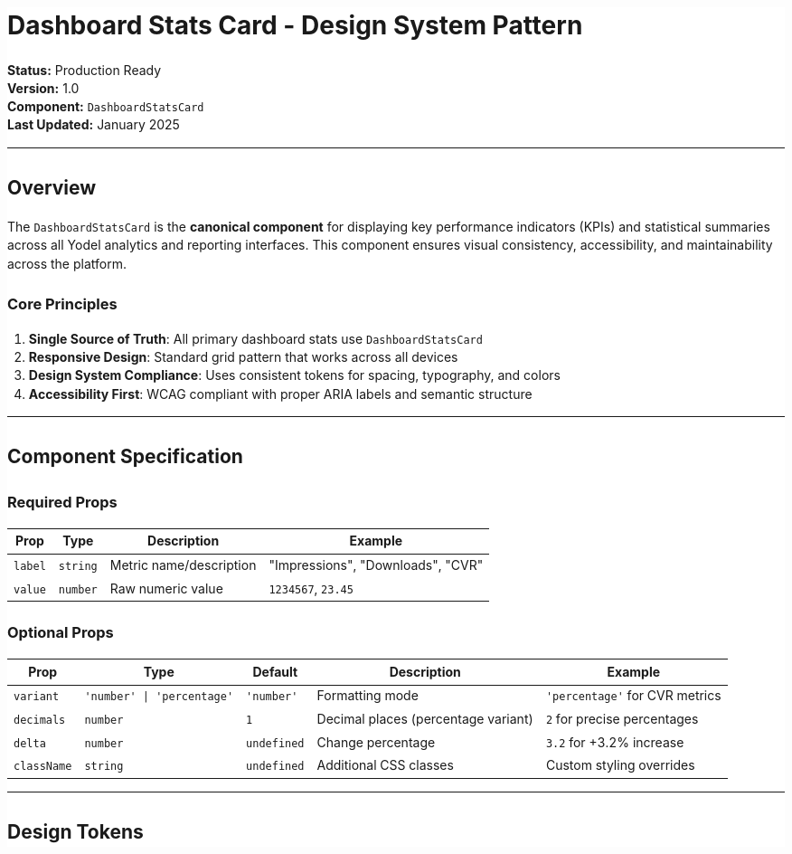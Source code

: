# Dashboard Stats Card - Design System Pattern

**Status:** Production Ready  
**Version:** 1.0  
**Component:** `DashboardStatsCard`  
**Last Updated:** January 2025

---

## Overview

The `DashboardStatsCard` is the **canonical component** for displaying key performance indicators (KPIs) and statistical summaries across all Yodel analytics and reporting interfaces. This component ensures visual consistency, accessibility, and maintainability across the platform.

### Core Principles

1. **Single Source of Truth**: All primary dashboard stats use `DashboardStatsCard`
2. **Responsive Design**: Standard grid pattern that works across all devices
3. **Design System Compliance**: Uses consistent tokens for spacing, typography, and colors
4. **Accessibility First**: WCAG compliant with proper ARIA labels and semantic structure

---

## Component Specification

### Required Props

| Prop | Type | Description | Example |
|------|------|-------------|---------|
| `label` | `string` | Metric name/description | "Impressions", "Downloads", "CVR" |
| `value` | `number` | Raw numeric value | `1234567`, `23.45` |

### Optional Props

| Prop | Type | Default | Description | Example |
|------|------|---------|-------------|---------|
| `variant` | `'number' \| 'percentage'` | `'number'` | Formatting mode | `'percentage'` for CVR metrics |
| `decimals` | `number` | `1` | Decimal places (percentage variant) | `2` for precise percentages |
| `delta` | `number` | `undefined` | Change percentage | `3.2` for +3.2% increase |
| `className` | `string` | `undefined` | Additional CSS classes | Custom styling overrides |

---

## Design Tokens
